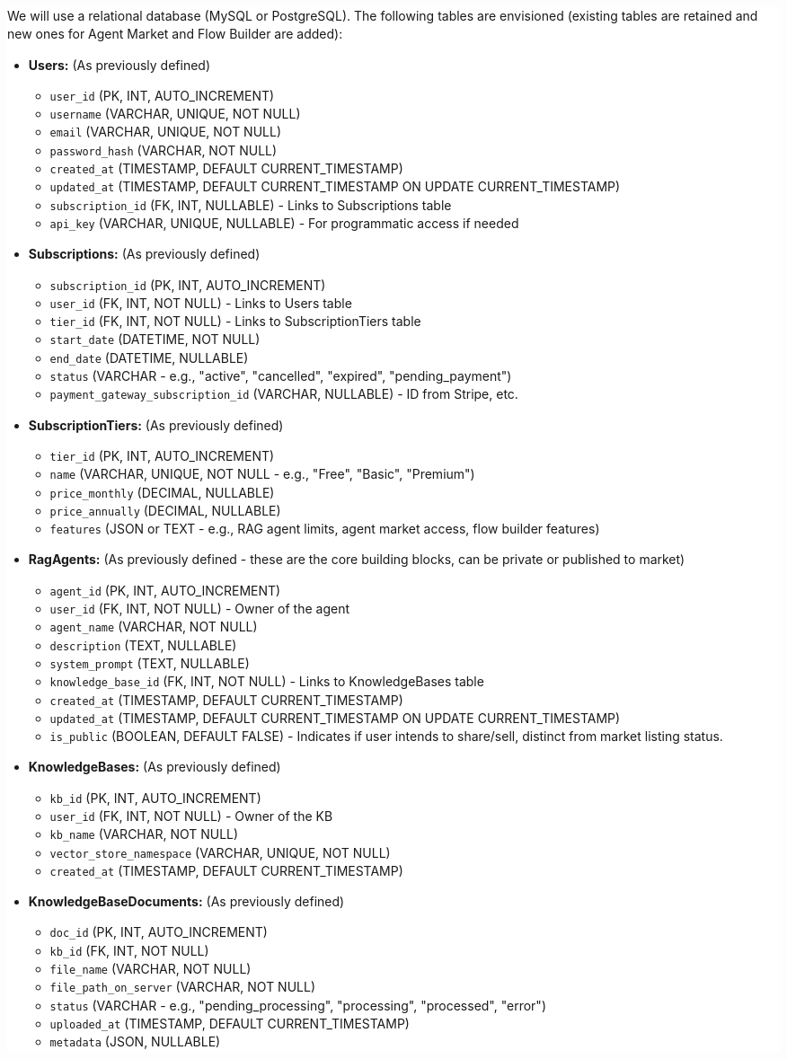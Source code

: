 We will use a relational database (MySQL or PostgreSQL). The following tables are envisioned (existing tables are retained and new ones for Agent Market and Flow Builder are added):

*   **Users:** (As previously defined)
    *   `user_id` (PK, INT, AUTO_INCREMENT)
    *   `username` (VARCHAR, UNIQUE, NOT NULL)
    *   `email` (VARCHAR, UNIQUE, NOT NULL)
    *   `password_hash` (VARCHAR, NOT NULL)
    *   `created_at` (TIMESTAMP, DEFAULT CURRENT_TIMESTAMP)
    *   `updated_at` (TIMESTAMP, DEFAULT CURRENT_TIMESTAMP ON UPDATE CURRENT_TIMESTAMP)
    *   `subscription_id` (FK, INT, NULLABLE) - Links to Subscriptions table
    *   `api_key` (VARCHAR, UNIQUE, NULLABLE) - For programmatic access if needed

*   **Subscriptions:** (As previously defined)
    *   `subscription_id` (PK, INT, AUTO_INCREMENT)
    *   `user_id` (FK, INT, NOT NULL) - Links to Users table
    *   `tier_id` (FK, INT, NOT NULL) - Links to SubscriptionTiers table
    *   `start_date` (DATETIME, NOT NULL)
    *   `end_date` (DATETIME, NULLABLE)
    *   `status` (VARCHAR - e.g., "active", "cancelled", "expired", "pending_payment")
    *   `payment_gateway_subscription_id` (VARCHAR, NULLABLE) - ID from Stripe, etc.

*   **SubscriptionTiers:** (As previously defined)
    *   `tier_id` (PK, INT, AUTO_INCREMENT)
    *   `name` (VARCHAR, UNIQUE, NOT NULL - e.g., "Free", "Basic", "Premium")
    *   `price_monthly` (DECIMAL, NULLABLE)
    *   `price_annually` (DECIMAL, NULLABLE)
    *   `features` (JSON or TEXT - e.g., RAG agent limits, agent market access, flow builder features)

*   **RagAgents:** (As previously defined - these are the core building blocks, can be private or published to market)
    *   `agent_id` (PK, INT, AUTO_INCREMENT)
    *   `user_id` (FK, INT, NOT NULL) - Owner of the agent
    *   `agent_name` (VARCHAR, NOT NULL)
    *   `description` (TEXT, NULLABLE)
    *   `system_prompt` (TEXT, NULLABLE)
    *   `knowledge_base_id` (FK, INT, NOT NULL) - Links to KnowledgeBases table
    *   `created_at` (TIMESTAMP, DEFAULT CURRENT_TIMESTAMP)
    *   `updated_at` (TIMESTAMP, DEFAULT CURRENT_TIMESTAMP ON UPDATE CURRENT_TIMESTAMP)
    *   `is_public` (BOOLEAN, DEFAULT FALSE) - Indicates if user intends to share/sell, distinct from market listing status.

*   **KnowledgeBases:** (As previously defined)
    *   `kb_id` (PK, INT, AUTO_INCREMENT)
    *   `user_id` (FK, INT, NOT NULL) - Owner of the KB
    *   `kb_name` (VARCHAR, NOT NULL)
    *   `vector_store_namespace` (VARCHAR, UNIQUE, NOT NULL)
    *   `created_at` (TIMESTAMP, DEFAULT CURRENT_TIMESTAMP)

*   **KnowledgeBaseDocuments:** (As previously defined)
    *   `doc_id` (PK, INT, AUTO_INCREMENT)
    *   `kb_id` (FK, INT, NOT NULL)
    *   `file_name` (VARCHAR, NOT NULL)
    *   `file_path_on_server` (VARCHAR, NOT NULL)
    *   `status` (VARCHAR - e.g., "pending_processing", "processing", "processed", "error")
    *   `uploaded_at` (TIMESTAMP, DEFAULT CURRENT_TIMESTAMP)
    *   `metadata` (JSON, NULLABLE)
